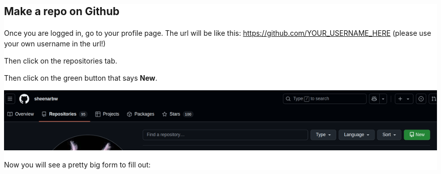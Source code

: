 
## Make a repo on Github

Once you are logged in, go to your profile page. The url will be like this: https://github.com/YOUR_USERNAME_HERE  (please use your own username in the url!) 

Then click on the repositories tab. 

Then click on the green button that says **New**.

![](images/new-repo-github.png) 

Now you will see a pretty big form to fill out: 
